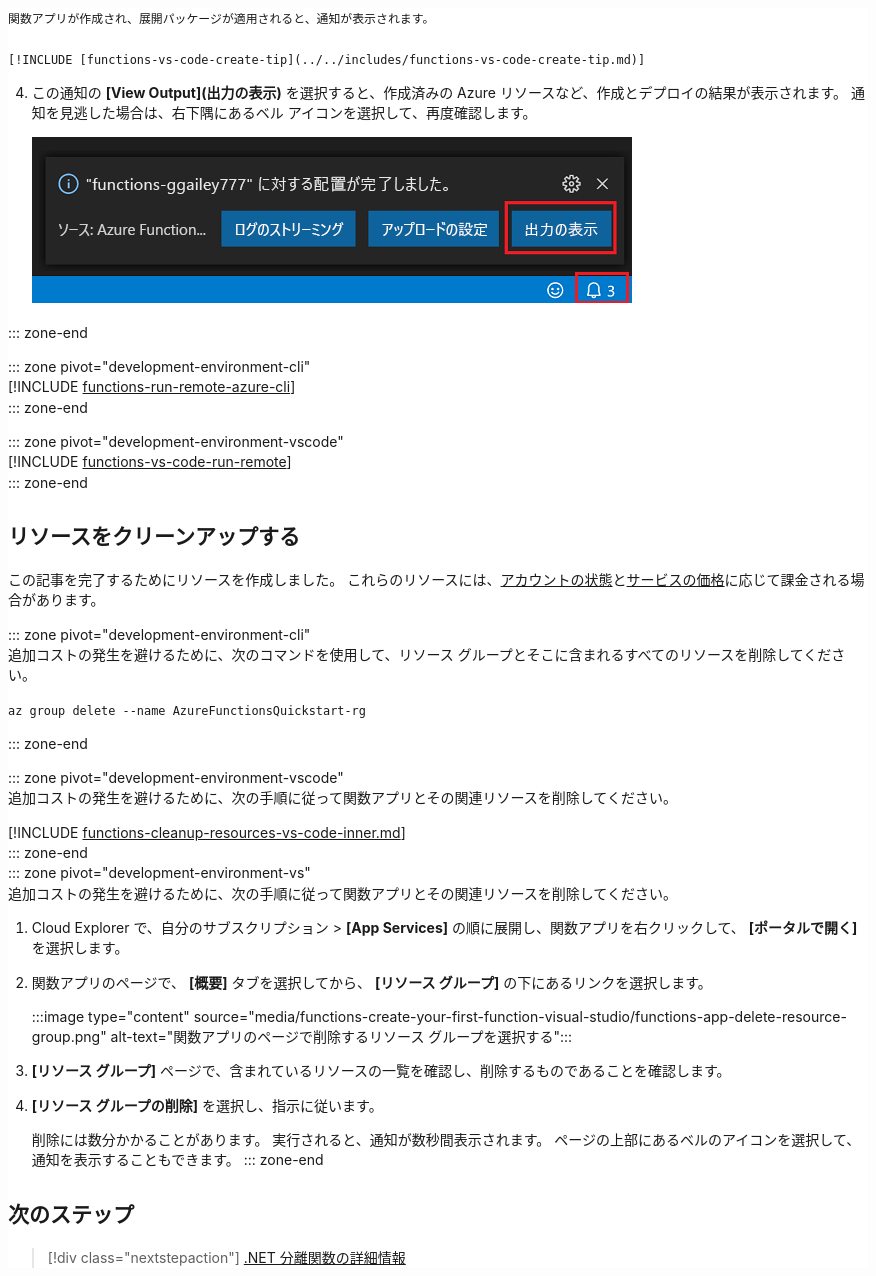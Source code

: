     関数アプリが作成され、展開パッケージが適用されると、通知が表示されます。 

    [!INCLUDE [functions-vs-code-create-tip](../../includes/functions-vs-code-create-tip.md)]

4. この通知の **[View Output]\(出力の表示\)** を選択すると、作成済みの Azure リソースなど、作成とデプロイの結果が表示されます。 通知を見逃した場合は、右下隅にあるベル アイコンを選択して、再度確認します。

    ![作成完了通知](../../includes/media/functions-publish-project-vscode/function-create-notifications.png)

::: zone-end

::: zone pivot="development-environment-cli"  
[!INCLUDE [functions-run-remote-azure-cli](../../includes/functions-run-remote-azure-cli.md)]  
::: zone-end  

::: zone pivot="development-environment-vscode"  
[!INCLUDE [functions-vs-code-run-remote](../../includes/functions-vs-code-run-remote.md)]  
::: zone-end  

## <a name="clean-up-resources"></a>リソースをクリーンアップする

この記事を完了するためにリソースを作成しました。 これらのリソースには、[アカウントの状態](https://azure.microsoft.com/account/)と[サービスの価格](https://azure.microsoft.com/pricing/)に応じて課金される場合があります。 

::: zone pivot="development-environment-cli"  
追加コストの発生を避けるために、次のコマンドを使用して、リソース グループとそこに含まれるすべてのリソースを削除してください。

```azurecli
az group delete --name AzureFunctionsQuickstart-rg
```
::: zone-end  

::: zone pivot="development-environment-vscode"  
追加コストの発生を避けるために、次の手順に従って関数アプリとその関連リソースを削除してください。

[!INCLUDE [functions-cleanup-resources-vs-code-inner.md](../../includes/functions-cleanup-resources-vs-code-inner.md)]  
::: zone-end  
::: zone pivot="development-environment-vs"   
追加コストの発生を避けるために、次の手順に従って関数アプリとその関連リソースを削除してください。

1. Cloud Explorer で、自分のサブスクリプション > **[App Services]** の順に展開し、関数アプリを右クリックして、 **[ポータルで開く]** を選択します。 

1. 関数アプリのページで、 **[概要]** タブを選択してから、 **[リソース グループ]** の下にあるリンクを選択します。

   :::image type="content" source="media/functions-create-your-first-function-visual-studio/functions-app-delete-resource-group.png" alt-text="関数アプリのページで削除するリソース グループを選択する":::

2. **[リソース グループ]** ページで、含まれているリソースの一覧を確認し、削除するものであることを確認します。
 
3. **[リソース グループの削除]** を選択し、指示に従います。

   削除には数分かかることがあります。 実行されると、通知が数秒間表示されます。 ページの上部にあるベルのアイコンを選択して、通知を表示することもできます。
::: zone-end

## <a name="next-steps"></a>次のステップ

> [!div class="nextstepaction"]
> [.NET 分離関数の詳細情報](dotnet-isolated-process-guide.md)

